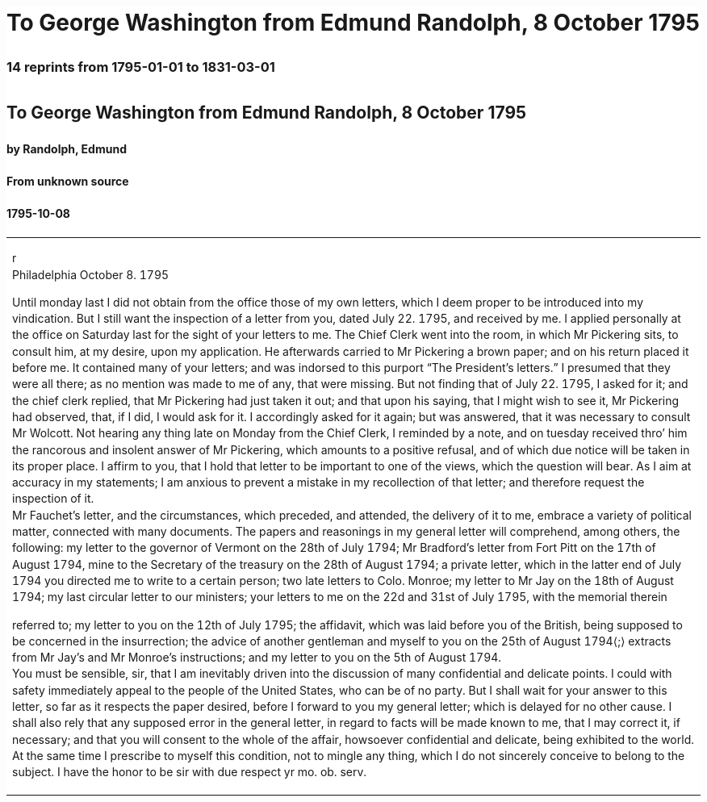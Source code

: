 
# To George Washington from Edmund Randolph, 8 October 1795

### 14 reprints from 1795-01-01 to 1831-03-01

## To George Washington from Edmund Randolph, 8 October 1795

#### by Randolph, Edmund

#### From unknown source

#### 1795-10-08

<table style="width: 100%;"><tr><td style="width: 50%">

r  
Philadelphia October 8. 1795  
  
Until monday last I did not obtain from the office those of my own letters, which I deem proper to be introduced into my vindication. But I still want the inspection of a letter from you, dated July 22. 1795, and received by me. I applied personally at the office on Saturday last for the sight of your letters to me. The Chief Clerk went into the room, in which Mr Pickering sits, to consult him, at my desire, upon my application. He afterwards carried to Mr Pickering a brown paper; and on his return placed it before me. It contained many of your letters; and was indorsed to this purport “The President’s letters.” I presumed that they were all there; as no mention was made to me of any, that were missing. But not finding that of July 22. 1795, I asked for it; and the chief clerk replied, that Mr Pickering had just taken it out; and that upon his saying, that I might wish to see it, Mr Pickering had observed, that, if I did, I would ask for it. I accordingly asked for it again; but was answered, that it was necessary to consult Mr Wolcott. Not hearing any thing late on Monday from the Chief Clerk, I reminded by a note, and on tuesday received thro’ him the rancorous and insolent answer of Mr Pickering, which amounts to a positive refusal, and of which due notice will be taken in its proper place. I affirm to you, that I hold that letter to be important to one of the views, which the question will bear. As I aim at accuracy in my statements; I am anxious to prevent a mistake in my recollection of that letter; and therefore request the inspection of it.  
Mr Fauchet’s letter, and the circumstances, which preceded, and attended, the delivery of it to me, embrace a variety of political matter, connected with many documents. The papers and reasonings in my general letter will comprehend, among others, the following: my letter to the governor of Vermont on the 28th of July 1794; Mr Bradford’s letter from Fort Pitt on the 17th of August 1794, mine to the Secretary of the treasury on the 28th of August 1794; a private letter, which in the latter end of July 1794 you directed me to write to a certain person; two late letters to Colo. Monroe; my letter to Mr Jay on the 18th of August 1794; my last circular letter to our ministers; your letters to me on the 22d and 31st of July 1795, with the memorial therein  
  
referred to; my letter to you on the 12th of July 1795; the affidavit, which was laid before you of the British, being supposed to be concerned in the insurrection; the advice of another gentleman and myself to you on the 25th of August 1794⟨;⟩ extracts from Mr Jay’s and Mr Monroe’s instructions; and my letter to you on the 5th of August 1794.  
You must be sensible, sir, that I am inevitably driven into the discussion of many confidential and delicate points. I could with safety immediately appeal to the people of the United States, who can be of no party. But I shall wait for your answer to this letter, so far as it respects the paper desired, before I forward to you my general letter; which is delayed for no other cause. I shall also rely that any supposed error in the general letter, in regard to facts will be made known to me, that I may correct it, if necessary; and that you will consent to the whole of the affair, howsoever confidential and delicate, being exhibited to the world. At the same time I prescribe to myself this condition, not to mingle any thing, which I do not sincerely conceive to belong to the subject. I have the honor to be sir with due respect yr mo. ob. serv.  
  